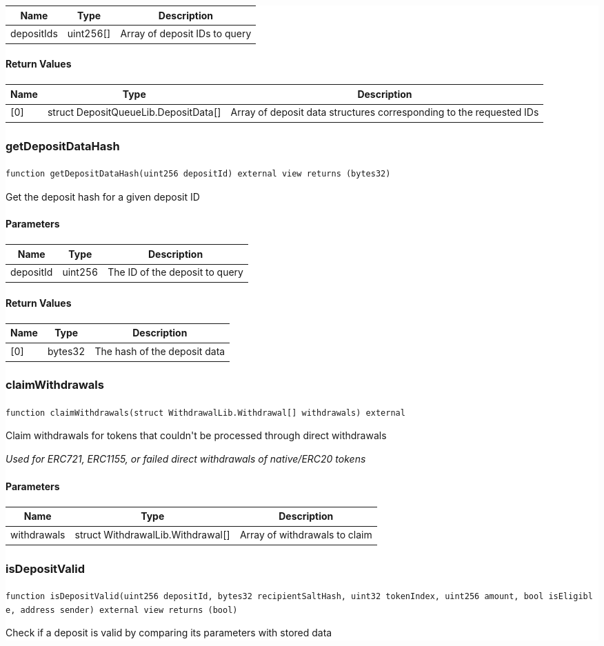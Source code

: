 | Name       | Type      | Description                   |
| ---------- | --------- | ----------------------------- |
| depositIds | uint256[] | Array of deposit IDs to query |

#### Return Values

| Name | Type                                 | Description                                                         |
| ---- | ------------------------------------ | ------------------------------------------------------------------- |
| [0]  | struct DepositQueueLib.DepositData[] | Array of deposit data structures corresponding to the requested IDs |

### getDepositDataHash

```solidity
function getDepositDataHash(uint256 depositId) external view returns (bytes32)
```

Get the deposit hash for a given deposit ID

#### Parameters

| Name      | Type    | Description                    |
| --------- | ------- | ------------------------------ |
| depositId | uint256 | The ID of the deposit to query |

#### Return Values

| Name | Type    | Description                  |
| ---- | ------- | ---------------------------- |
| [0]  | bytes32 | The hash of the deposit data |

### claimWithdrawals

```solidity
function claimWithdrawals(struct WithdrawalLib.Withdrawal[] withdrawals) external
```

Claim withdrawals for tokens that couldn't be processed through direct withdrawals

_Used for ERC721, ERC1155, or failed direct withdrawals of native/ERC20 tokens_

#### Parameters

| Name        | Type                              | Description                   |
| ----------- | --------------------------------- | ----------------------------- |
| withdrawals | struct WithdrawalLib.Withdrawal[] | Array of withdrawals to claim |

### isDepositValid

```solidity
function isDepositValid(uint256 depositId, bytes32 recipientSaltHash, uint32 tokenIndex, uint256 amount, bool isEligible, address sender) external view returns (bool)
```

Check if a deposit is valid by comparing its parameters with stored data
